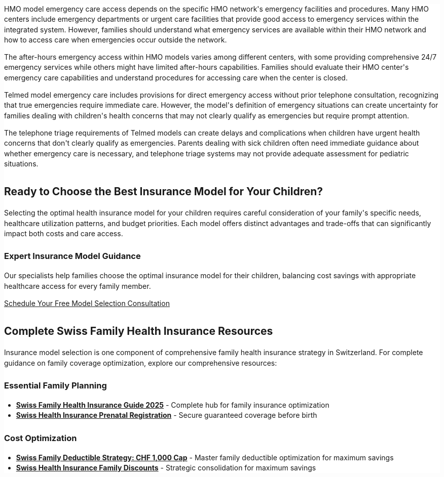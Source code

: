 HMO model emergency care access depends on the specific HMO network's emergency facilities and procedures. Many HMO centers include emergency departments or urgent care facilities that provide good access to emergency services within the integrated system. However, families should understand what emergency services are available within their HMO network and how to access care when emergencies occur outside the network.

The after-hours emergency access within HMO models varies among different centers, with some providing comprehensive 24/7 emergency services while others might have limited after-hours capabilities. Families should evaluate their HMO center's emergency care capabilities and understand procedures for accessing care when the center is closed.

Telmed model emergency care includes provisions for direct emergency access without prior telephone consultation, recognizing that true emergencies require immediate care. However, the model's definition of emergency situations can create uncertainty for families dealing with children's health concerns that may not clearly qualify as emergencies but require prompt attention.

The telephone triage requirements of Telmed models can create delays and complications when children have urgent health concerns that don't clearly qualify as emergencies. Parents dealing with sick children often need immediate guidance about whether emergency care is necessary, and telephone triage systems may not provide adequate assessment for pediatric situations.

## Ready to Choose the Best Insurance Model for Your Children?

Selecting the optimal health insurance model for your children requires careful consideration of your family's specific needs, healthcare utilization patterns, and budget priorities. Each model offers distinct advantages and trade-offs that can significantly impact both costs and care access.

<div class="cta-box bg-primary-50 border-primary-500 p-6 my-8 rounded-lg text-center">
  <h3 class="text-primary-800 text-xl font-bold mb-3">Expert Insurance Model Guidance</h3>
  <p class="mb-4">Our specialists help families choose the optimal insurance model for their children, balancing cost savings with appropriate healthcare access for every family member.</p>
  <a href="/contact" class="btn btn-primary px-6 py-2 rounded-md font-medium">Schedule Your Free Model Selection Consultation</a>
</div>

## Complete Swiss Family Health Insurance Resources

Insurance model selection is one component of comprehensive family health insurance strategy in Switzerland. For complete guidance on family coverage optimization, explore our comprehensive resources:

### **Essential Family Planning**
- **[Swiss Family Health Insurance Guide 2025](/blog/expat-family-matters-best-swiss-health-insurers-children-maternity/)** - Complete hub for family insurance optimization
- **[Swiss Health Insurance Prenatal Registration](/blog/prenatal-health-insurance-registration-switzerland/)** - Secure guaranteed coverage before birth

### **Cost Optimization**
- **[Swiss Family Deductible Strategy: CHF 1,000 Cap](/blog/swiss-family-deductible-strategy-1000-cap/)** - Master family deductible optimization for maximum savings
- **[Swiss Health Insurance Family Discounts](/blog/swiss-health-insurance-family-discounts/)** - Strategic consolidation for maximum savings

